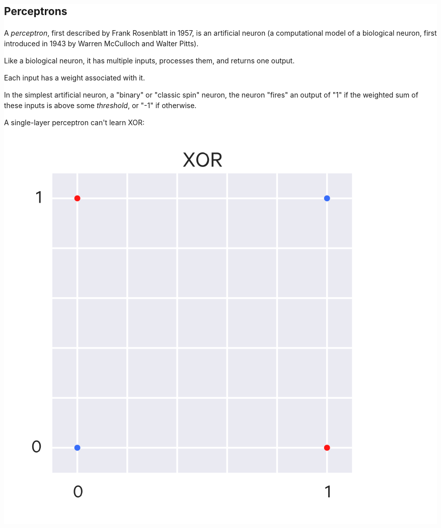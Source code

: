 
## Perceptrons

A _perceptron_, first described by Frank Rosenblatt in 1957, is an artificial neuron (a computational model of a biological neuron, first introduced in 1943 by Warren McCulloch and Walter Pitts).

Like a biological neuron, it has multiple inputs, processes them, and returns one output.

Each input has a weight associated with it.

In the simplest artificial neuron, a "binary" or "classic spin" neuron, the neuron "fires" an output of "1" if the weighted sum of these inputs is above some _threshold_, or "-1" if otherwise.

A single-layer perceptron can't learn XOR:

![XOR](assets/xor.svg)
